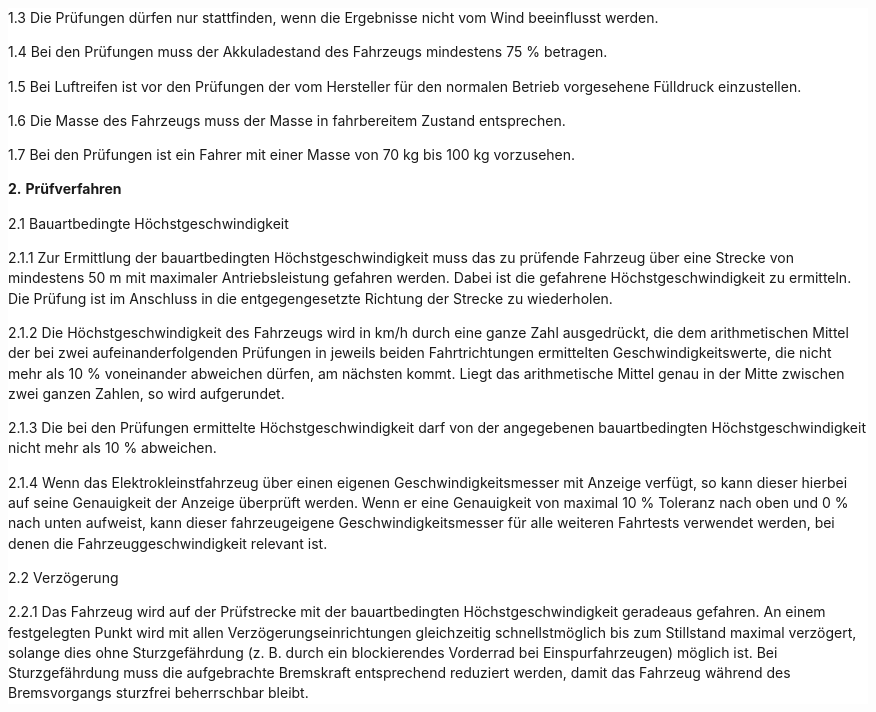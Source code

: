 1.3 Die Prüfungen dürfen nur stattfinden, wenn die Ergebnisse nicht vom
    Wind beeinflusst werden.


1.4 Bei den Prüfungen muss der Akkuladestand des Fahrzeugs mindestens 75 %
    betragen.


1.5 Bei Luftreifen ist vor den Prüfungen der vom Hersteller für den
    normalen Betrieb vorgesehene Fülldruck einzustellen.


1.6 Die Masse des Fahrzeugs muss der Masse in fahrbereitem Zustand
    entsprechen.


1.7 Bei den Prüfungen ist ein Fahrer mit einer Masse von 70 kg bis 100 kg
    vorzusehen.


**2.** **Prüfverfahren**


2.1 Bauartbedingte Höchstgeschwindigkeit


2.1.1 Zur Ermittlung der bauartbedingten Höchstgeschwindigkeit muss das zu
    prüfende Fahrzeug über eine Strecke von mindestens 50 m mit maximaler
    Antriebsleistung gefahren werden. Dabei ist die gefahrene
    Höchstgeschwindigkeit zu ermitteln. Die Prüfung ist im Anschluss in
    die entgegengesetzte Richtung der Strecke zu wiederholen.


2.1.2 Die Höchstgeschwindigkeit des Fahrzeugs wird in km/h durch eine ganze
    Zahl ausgedrückt, die dem arithmetischen Mittel der bei zwei
    aufeinanderfolgenden Prüfungen in jeweils beiden Fahrtrichtungen
    ermittelten Geschwindigkeitswerte, die nicht mehr als 10 % voneinander
    abweichen dürfen, am nächsten kommt. Liegt das arithmetische Mittel
    genau in der Mitte zwischen zwei ganzen Zahlen, so wird aufgerundet.


2.1.3 Die bei den Prüfungen ermittelte Höchstgeschwindigkeit darf von der
    angegebenen bauartbedingten Höchstgeschwindigkeit nicht mehr als 10 %
    abweichen.


2.1.4 Wenn das Elektrokleinstfahrzeug über einen eigenen
    Geschwindigkeitsmesser mit Anzeige verfügt, so kann dieser hierbei auf
    seine Genauigkeit der Anzeige überprüft werden. Wenn er eine
    Genauigkeit von maximal 10 % Toleranz nach oben und 0 % nach unten
    aufweist, kann dieser fahrzeugeigene Geschwindigkeitsmesser für alle
    weiteren Fahrtests verwendet werden, bei denen die
    Fahrzeuggeschwindigkeit relevant ist.


2.2 Verzögerung


2.2.1 Das Fahrzeug wird auf der Prüfstrecke mit der bauartbedingten
    Höchstgeschwindigkeit geradeaus gefahren. An einem festgelegten Punkt
    wird mit allen Verzögerungseinrichtungen gleichzeitig schnellstmöglich
    bis zum Stillstand maximal verzögert, solange dies ohne
    Sturzgefährdung (z. B. durch ein blockierendes Vorderrad bei
    Einspurfahrzeugen) möglich ist. Bei Sturzgefährdung muss die
    aufgebrachte Bremskraft entsprechend reduziert werden, damit das
    Fahrzeug während des Bremsvorgangs sturzfrei beherrschbar bleibt.
